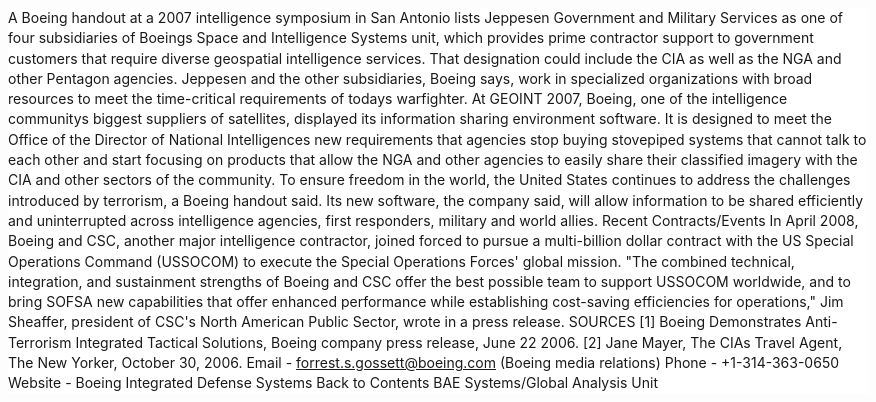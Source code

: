 A Boeing handout at a 2007 intelligence symposium in San Antonio lists Jeppesen Government and Military Services as one of four subsidiaries of Boeings Space and Intelligence Systems unit, which provides prime contractor support to government customers that require diverse geospatial intelligence services.
That designation could include the CIA as well as the NGA and other Pentagon agencies. Jeppesen and the other subsidiaries, Boeing says, work in specialized organizations with broad resources to meet the time-critical requirements of todays warfighter.
At GEOINT 2007, Boeing, one of the intelligence communitys biggest suppliers of satellites, displayed its information sharing environment software.
It is designed to meet the Office of the Director of National Intelligences new requirements that agencies stop buying stovepiped systems that cannot talk to each other and start focusing on products that allow the NGA and other agencies to easily share their classified imagery with the CIA and other sectors of the community.
To ensure freedom in the world, the United States continues to address the challenges introduced by terrorism, a Boeing handout said. Its new software, the company said, will allow information to be shared efficiently and uninterrupted across intelligence agencies, first responders, military and world allies.
Recent Contracts/Events In April 2008, Boeing and CSC, another major intelligence contractor, joined forced to pursue a multi-billion dollar contract with the US Special Operations Command (USSOCOM) to execute the Special Operations Forces' global mission.
"The combined technical, integration, and sustainment strengths of Boeing and CSC offer the best possible team to support USSOCOM worldwide, and to bring SOFSA new capabilities that offer enhanced performance while establishing cost-saving efficiencies for operations," Jim Sheaffer, president of CSC's North American Public Sector, wrote in a press release.
SOURCES
[1] Boeing Demonstrates Anti-Terrorism Integrated Tactical Solutions, Boeing company press release, June 22 2006. [2] Jane Mayer, The CIAs Travel Agent, The New Yorker, October 30, 2006.
Email - forrest.s.gossett@boeing.com (Boeing media relations) Phone - +1-314-363-0650 Website - Boeing Integrated Defense Systems
Back to Contents BAE Systems/Global Analysis Unit
